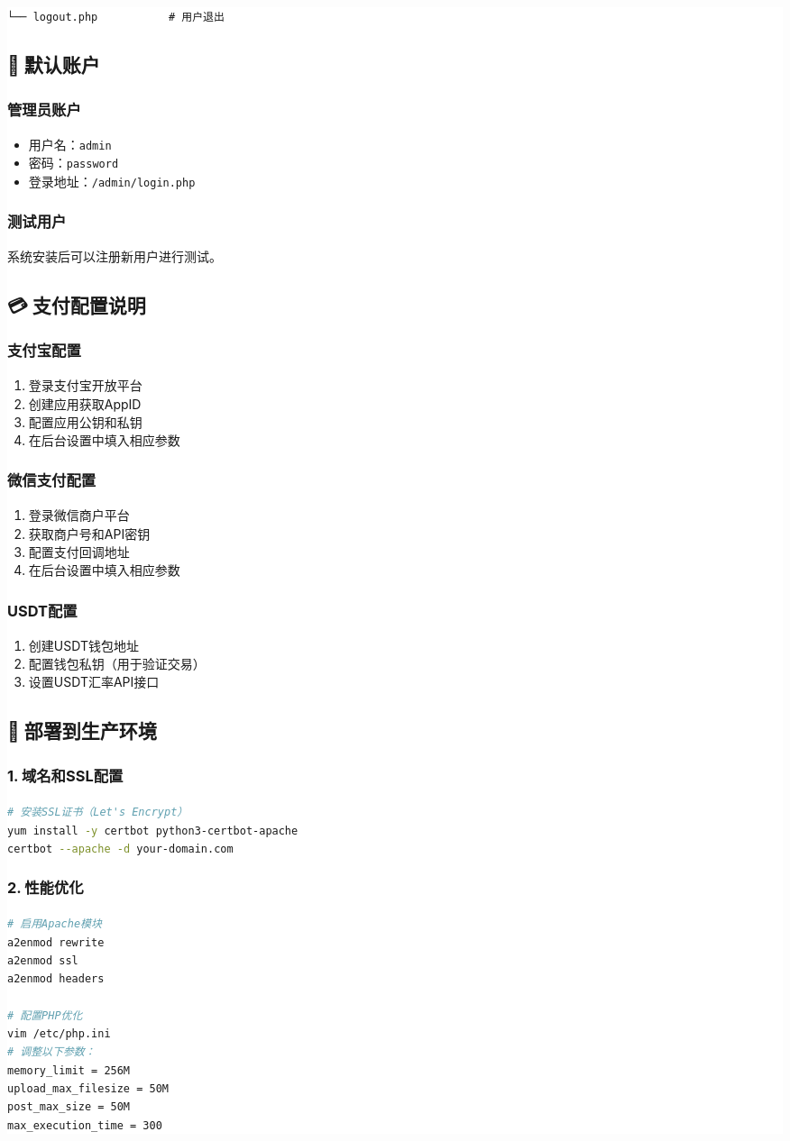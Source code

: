 ```
└── logout.php           # 用户退出
```

## 🔐 默认账户

### 管理员账户
- 用户名：`admin`
- 密码：`password`
- 登录地址：`/admin/login.php`

### 测试用户
系统安装后可以注册新用户进行测试。

## 💳 支付配置说明

### 支付宝配置
1. 登录支付宝开放平台
2. 创建应用获取AppID
3. 配置应用公钥和私钥
4. 在后台设置中填入相应参数

### 微信支付配置
1. 登录微信商户平台
2. 获取商户号和API密钥
3. 配置支付回调地址
4. 在后台设置中填入相应参数

### USDT配置
1. 创建USDT钱包地址
2. 配置钱包私钥（用于验证交易）
3. 设置USDT汇率API接口

## 🚀 部署到生产环境

### 1. 域名和SSL配置

```bash
# 安装SSL证书（Let's Encrypt）
yum install -y certbot python3-certbot-apache
certbot --apache -d your-domain.com
```

### 2. 性能优化

```bash
# 启用Apache模块
a2enmod rewrite
a2enmod ssl
a2enmod headers

# 配置PHP优化
vim /etc/php.ini
# 调整以下参数：
memory_limit = 256M
upload_max_filesize = 50M
post_max_size = 50M
max_execution_time = 300
```
